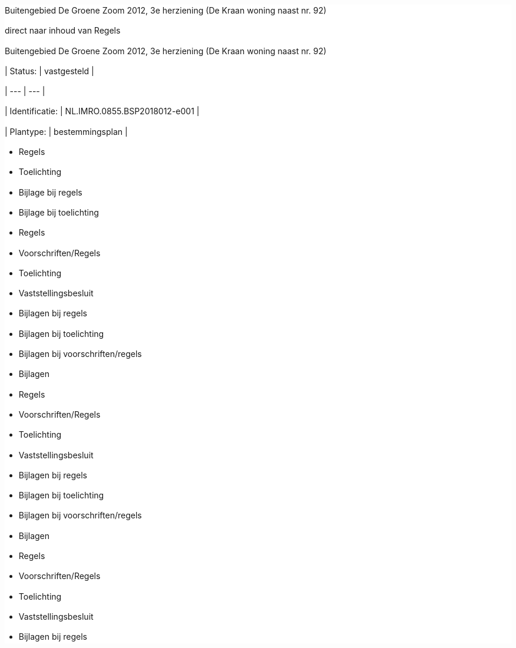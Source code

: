 Buitengebied De Groene Zoom 2012, 3e herziening (De Kraan woning naast nr. 92\)

direct naar inhoud van Regels

Buitengebied De Groene Zoom 2012, 3e herziening (De Kraan woning naast nr. 92\)

| Status: | vastgesteld |

| --- | --- |

| Identificatie: | NL.IMRO.0855\.BSP2018012\-e001 |

| Plantype: | bestemmingsplan |

* Regels

* Toelichting

* Bijlage bij regels

* Bijlage bij toelichting

* Regels

* Voorschriften/Regels

* Toelichting

* Vaststellingsbesluit

* Bijlagen bij regels

* Bijlagen bij toelichting

* Bijlagen bij voorschriften/regels

* Bijlagen

* Regels

* Voorschriften/Regels

* Toelichting

* Vaststellingsbesluit

* Bijlagen bij regels

* Bijlagen bij toelichting

* Bijlagen bij voorschriften/regels

* Bijlagen

* Regels

* Voorschriften/Regels

* Toelichting

* Vaststellingsbesluit

* Bijlagen bij regels
